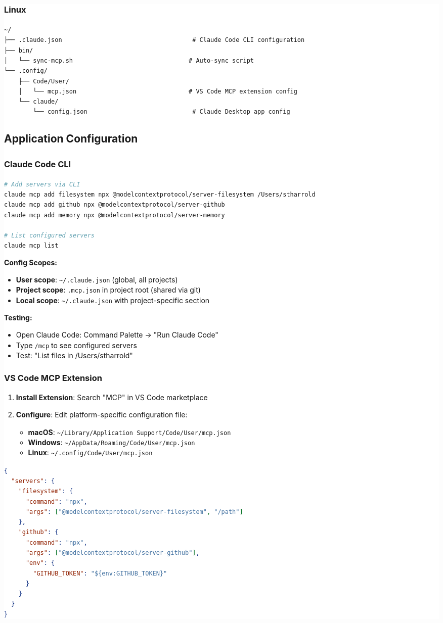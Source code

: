 ### Linux
```
~/
├── .claude.json                                    # Claude Code CLI configuration
├── bin/
│   └── sync-mcp.sh                                # Auto-sync script
└── .config/
    ├── Code/User/
    │   └── mcp.json                               # VS Code MCP extension config
    └── claude/
        └── config.json                             # Claude Desktop app config
```

## Application Configuration

### Claude Code CLI

```bash
# Add servers via CLI
claude mcp add filesystem npx @modelcontextprotocol/server-filesystem /Users/stharrold
claude mcp add github npx @modelcontextprotocol/server-github
claude mcp add memory npx @modelcontextprotocol/server-memory

# List configured servers
claude mcp list
```

**Config Scopes:**
- **User scope**: `~/.claude.json` (global, all projects)
- **Project scope**: `.mcp.json` in project root (shared via git)
- **Local scope**: `~/.claude.json` with project-specific section

**Testing:**
- Open Claude Code: Command Palette → "Run Claude Code"
- Type `/mcp` to see configured servers
- Test: "List files in /Users/stharrold"

### VS Code MCP Extension

1. **Install Extension**: Search "MCP" in VS Code marketplace

2. **Configure**: Edit platform-specific configuration file:
   - **macOS**: `~/Library/Application Support/Code/User/mcp.json`
   - **Windows**: `~/AppData/Roaming/Code/User/mcp.json`  
   - **Linux**: `~/.config/Code/User/mcp.json`

```json
{
  "servers": {
    "filesystem": {
      "command": "npx",
      "args": ["@modelcontextprotocol/server-filesystem", "/path"]
    },
    "github": {
      "command": "npx",
      "args": ["@modelcontextprotocol/server-github"],
      "env": {
        "GITHUB_TOKEN": "${env:GITHUB_TOKEN}"
      }
    }
  }
}
```
